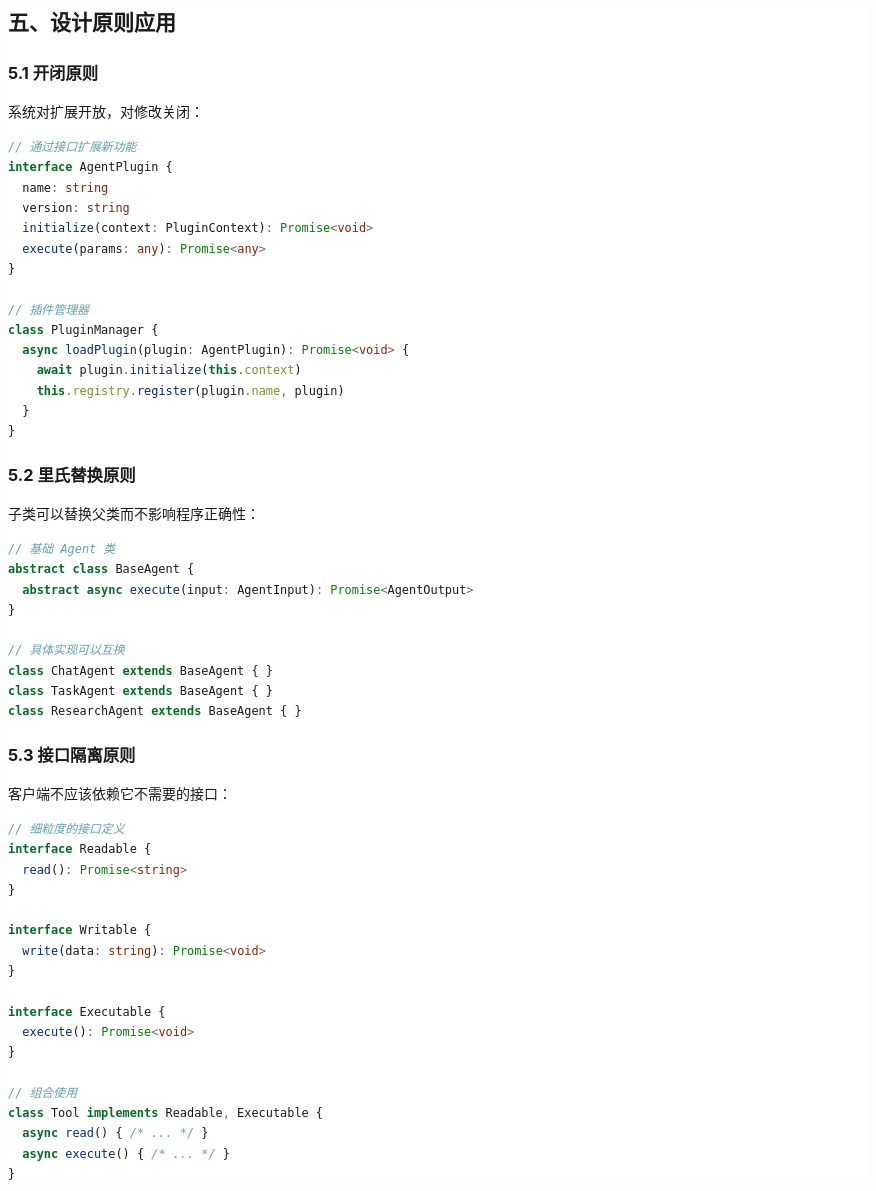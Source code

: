 ## 五、设计原则应用

### 5.1 开闭原则
系统对扩展开放，对修改关闭：

```typescript
// 通过接口扩展新功能
interface AgentPlugin {
  name: string
  version: string
  initialize(context: PluginContext): Promise<void>
  execute(params: any): Promise<any>
}

// 插件管理器
class PluginManager {
  async loadPlugin(plugin: AgentPlugin): Promise<void> {
    await plugin.initialize(this.context)
    this.registry.register(plugin.name, plugin)
  }
}
```

### 5.2 里氏替换原则
子类可以替换父类而不影响程序正确性：

```typescript
// 基础 Agent 类
abstract class BaseAgent {
  abstract async execute(input: AgentInput): Promise<AgentOutput>
}

// 具体实现可以互换
class ChatAgent extends BaseAgent { }
class TaskAgent extends BaseAgent { }
class ResearchAgent extends BaseAgent { }
```

### 5.3 接口隔离原则
客户端不应该依赖它不需要的接口：

```typescript
// 细粒度的接口定义
interface Readable {
  read(): Promise<string>
}

interface Writable {
  write(data: string): Promise<void>
}

interface Executable {
  execute(): Promise<void>
}

// 组合使用
class Tool implements Readable, Executable {
  async read() { /* ... */ }
  async execute() { /* ... */ }
}
```
